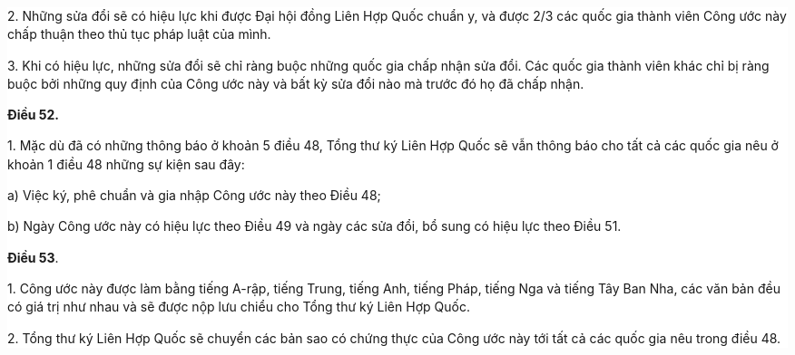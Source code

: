 2\. Những sửa đổi sẽ có hiệu lực khi được Đại hội đồng Liên Hợp Quốc  chuẩn y, và được 2/3 các quốc gia thành viên Công ước này chấp thuận theo thủ  tục pháp luật của mình. 

3\. Khi có hiệu lực, những sửa đổi sẽ chỉ ràng buộc những quốc gia chấp  nhận sửa đổi. Các quốc gia thành viên khác chỉ bị ràng buộc bởi những quy định  của Công ước này và bất kỳ sửa đổi nào mà trước đó họ đã chấp nhận. 

**Điều 52\.** 

1\. Mặc dù đã có những thông báo ở khoản 5 điều 48, Tổng thư ký Liên  Hợp Quốc sẽ vẫn thông báo cho tất cả các quốc gia nêu ở khoản 1 điều 48  những sự kiện sau đây:

a) Việc ký, phê chuẩn và gia nhập Công ước này theo Điều 48; 

b) Ngày Công ước này có hiệu lực theo Điều 49 và ngày các sửa đổi, bổ  sung có hiệu lực theo Điều 51\. 

**Điều 53**. 

1\. Công ước này được làm bằng tiếng A-rập, tiếng Trung, tiếng Anh, tiếng  Pháp, tiếng Nga và tiếng Tây Ban Nha, các văn bản đều có giá trị như nhau và  sẽ được nộp lưu chiểu cho Tổng thư ký Liên Hợp Quốc. 

2\. Tổng thư ký Liên Hợp Quốc sẽ chuyển các bản sao có chứng thực của  Công ước này tới tất cả các quốc gia nêu trong điều 48\.